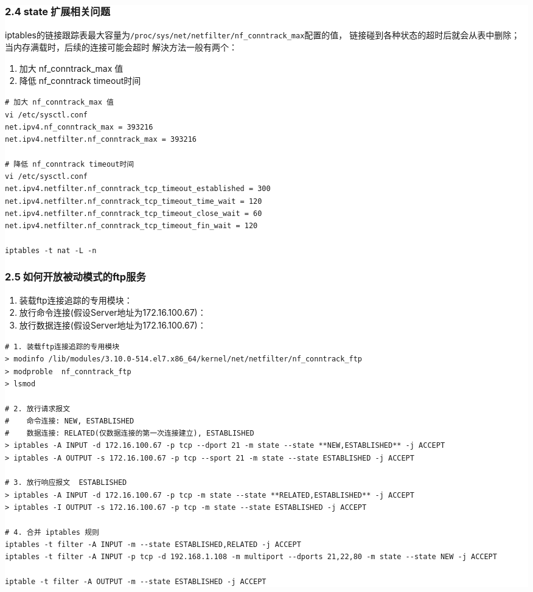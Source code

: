 ### 2.4 state 扩展相关问题          
iptables的链接跟踪表最大容量为`/proc/sys/net/netfilter/nf_conntrack_max`配置的值，
链接碰到各种状态的超时后就会从表中删除；当内存满载时，后续的连接可能会超时
解決方法一般有两个：
1. 加大 nf_conntrack_max 值
2. 降低 nf_conntrack timeout时间
```
# 加大 nf_conntrack_max 值
vi /etc/sysctl.conf
net.ipv4.nf_conntrack_max = 393216
net.ipv4.netfilter.nf_conntrack_max = 393216

# 降低 nf_conntrack timeout时间
vi /etc/sysctl.conf
net.ipv4.netfilter.nf_conntrack_tcp_timeout_established = 300
net.ipv4.netfilter.nf_conntrack_tcp_timeout_time_wait = 120
net.ipv4.netfilter.nf_conntrack_tcp_timeout_close_wait = 60
net.ipv4.netfilter.nf_conntrack_tcp_timeout_fin_wait = 120

iptables -t nat -L -n
```

### 2.5 如何开放被动模式的ftp服务
1. 装载ftp连接追踪的专用模块：
2. 放行命令连接(假设Server地址为172.16.100.67)：
3. 放行数据连接(假设Server地址为172.16.100.67)：
```
# 1. 装载ftp连接追踪的专用模块
> modinfo /lib/modules/3.10.0-514.el7.x86_64/kernel/net/netfilter/nf_conntrack_ftp
> modproble  nf_conntrack_ftp
> lsmod

# 2. 放行请求报文
#    命令连接: NEW, ESTABLISHED
#    数据连接: RELATED(仅数据连接的第一次连接建立), ESTABLISHED
> iptables -A INPUT -d 172.16.100.67 -p tcp --dport 21 -m state --state **NEW,ESTABLISHED** -j ACCEPT
> iptables -A OUTPUT -s 172.16.100.67 -p tcp --sport 21 -m state --state ESTABLISHED -j ACCEPT

# 3. 放行响应报文  ESTABLISHED
> iptables -A INPUT -d 172.16.100.67 -p tcp -m state --state **RELATED,ESTABLISHED** -j ACCEPT
> iptables -I OUTPUT -s 172.16.100.67 -p tcp -m state --state ESTABLISHED -j ACCEPT

# 4. 合并 iptables 规则
iptables -t filter -A INPUT -m --state ESTABLISHED,RELATED -j ACCEPT
iptables -t filter -A INPUT -p tcp -d 192.168.1.108 -m multiport --dports 21,22,80 -m state --state NEW -j ACCEPT

iptable -t filter -A OUTPUT -m --state ESTABLISHED -j ACCEPT
```

